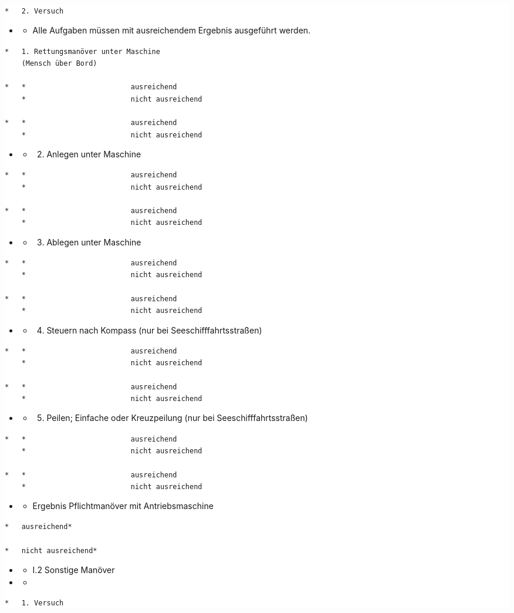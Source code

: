     *   2. Versuch


*    *   Alle Aufgaben müssen mit ausreichendem Ergebnis ausgeführt werden.

    *   1. Rettungsmanöver unter Maschine
        (Mensch über Bord)

    *   *                         ausreichend
        *                         nicht ausreichend

    *   *                         ausreichend
        *                         nicht ausreichend


*    *   2. Anlegen unter Maschine

    *   *                         ausreichend
        *                         nicht ausreichend

    *   *                         ausreichend
        *                         nicht ausreichend


*    *   3. Ablegen unter Maschine

    *   *                         ausreichend
        *                         nicht ausreichend

    *   *                         ausreichend
        *                         nicht ausreichend


*    *   4. Steuern nach Kompass
        (nur bei Seeschifffahrtsstraßen)

    *   *                         ausreichend
        *                         nicht ausreichend

    *   *                         ausreichend
        *                         nicht ausreichend


*    *   5. Peilen; Einfache oder Kreuzpeilung
        (nur bei Seeschifffahrtsstraßen)

    *   *                         ausreichend
        *                         nicht ausreichend

    *   *                         ausreichend
        *                         nicht ausreichend


*    *   Ergebnis Pflichtmanöver mit Antriebsmaschine

    *   ausreichend*

    *   nicht ausreichend*


*    *   I.2 Sonstige Manöver


*    *
    *   1. Versuch
